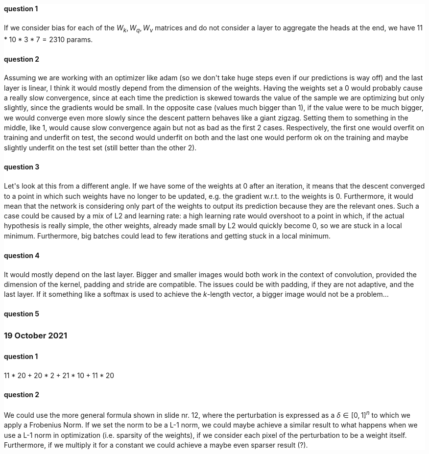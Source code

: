 #### question 1

If we consider bias for each of the $W_k, W_q, W_v$ matrices and do not consider a layer to aggregate the heads at the end, we have $11*10*3*7=2310$ params.

#### question 2

Assuming we are working with an optimizer like adam (so we don't take huge steps even if our predictions is way off) and the last layer is linear, I think it would mostly depend from the dimension of the weights.  Having the weights set a 0 would probably cause a really slow convergence, since at each time the prediction is skewed towards the value of the sample we are optimizing  but only slightly, since the gradients would be small. In the opposite case (values much bigger than 1), if the value were to be much bigger, we would converge even more slowly since the descent pattern behaves like a giant zigzag. Setting them to something in the middle, like 1, would cause slow convergence again but not as bad as the first 2 cases. Respectively, the first one would overfit on training and underfit on test,  the second would underfit on both and the last one would perform ok on the training and maybe slightly underfit on the test set (still better than the other 2).

#### question 3

Let's look at this from a different angle. If we have some of the weights at 0 after an iteration, it means that the descent converged to a point in which such weights have no longer to be updated, e.g. the gradient w.r.t. to the weights is 0.  Furthermore, it would mean that the network is considering only part of the weights to output its prediction because they are the relevant ones. Such a case could be caused by a mix of L2 and learning rate: a high learning rate would overshoot to a point in which, if the actual hypothesis is really simple, the other weights, already made small by L2 would quickly become 0, so we are stuck in a local minimum. Furthermore, big batches could lead to few iterations and getting stuck in a local minimum.

#### question 4

It would mostly depend on the last layer. Bigger and smaller images would both work in the context of convolution, provided the dimension of the kernel, padding and stride are compatible. The issues could be with padding, if they are not adaptive, and the last layer. If it something like a softmax is used to achieve the $k$-length vector, a bigger image would not be a problem...

#### question 5





### 19 October 2021

#### question 1

$11*20 + 20*2+21*10+11*20$

#### question 2

 We could use the more general formula shown in slide nr. 12, where the perturbation is expressed as a $\delta \in [0,1]^n$ to which we apply a Frobenius Norm. If we set the norm to be a L-1 norm, we could maybe achieve a similar result to what happens when we use a L-1 norm in optimization (i.e. sparsity of the weights), if we consider each pixel of the perturbation to be a weight itself. Furthermore, if we multiply it for a constant we could achieve a maybe even sparser result (?).
 